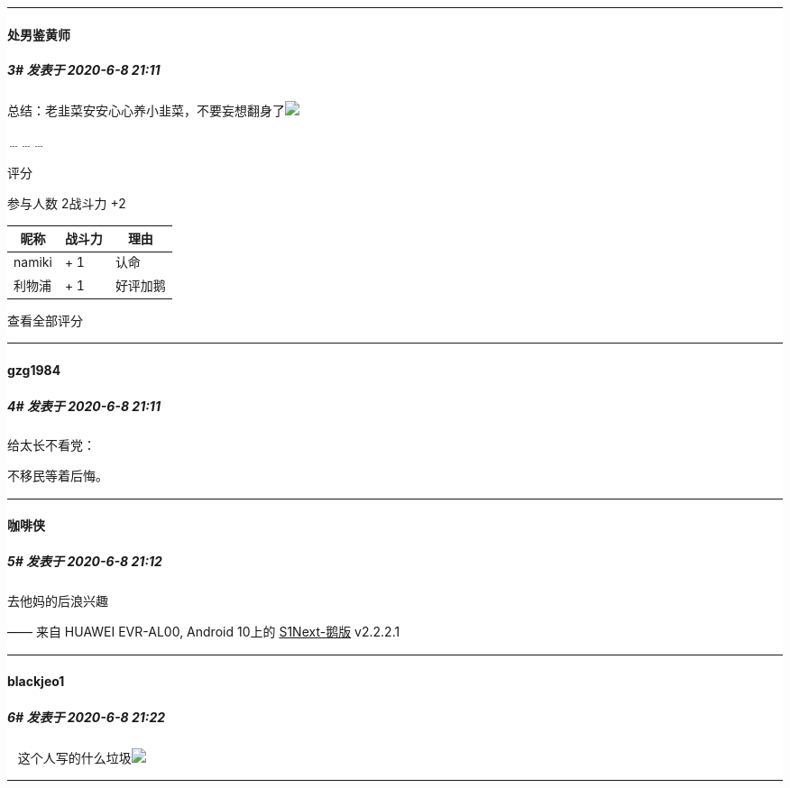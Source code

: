 
-----

####  处男鉴黄师  
##### 3#       发表于 2020-6-8 21:11


总结：老韭菜安安心心养小韭菜，不要妄想翻身了<img src="https://static.saraba1st.com/image/smiley/face2017/037.png" referrerpolicy="no-referrer">


﹍﹍﹍

评分


 参与人数 2战斗力 +2

|昵称|战斗力|理由|
|----|---|---|
| namiki| + 1|认命|
| 利物浦| + 1|好评加鹅|


查看全部评分


-----

####  gzg1984  
##### 4#       发表于 2020-6-8 21:11


给太长不看党：

不移民等着后悔。


-----

####  咖啡侠  
##### 5#       发表于 2020-6-8 21:12


去他妈的后浪兴趣

—— 来自 HUAWEI EVR-AL00, Android 10上的 [S1Next-鹅版](https://github.com/ykrank/S1-Next/releases) v2.2.2.1


-----

####  blackjeo1  
##### 6#       发表于 2020-6-8 21:22


   这个人写的什么垃圾<img src="https://static.saraba1st.com/image/smiley/face2017/004.gif" referrerpolicy="no-referrer">


-----
